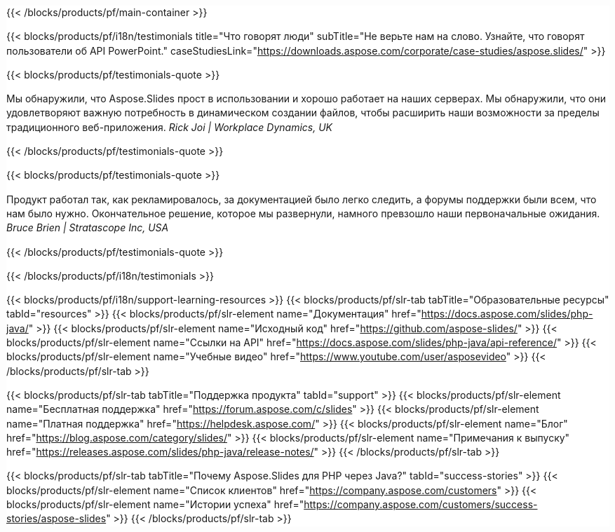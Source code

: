 
{{< /blocks/products/pf/main-container >}}

{{< blocks/products/pf/i18n/testimonials title="Что говорят люди" subTitle="Не верьте нам на слово. Узнайте, что говорят пользователи об API PowerPoint." caseStudiesLink="https://downloads.aspose.com/corporate/case-studies/aspose.slides/" >}}

{{< blocks/products/pf/testimonials-quote >}}
<p class="first">
Мы обнаружили, что Aspose.Slides прост в использовании и хорошо работает на наших серверах. Мы обнаружили, что они удовлетворяют важную потребность в динамическом создании файлов, чтобы расширить наши возможности за пределы традиционного веб-приложения.
 <em>
  Rick Joi | Workplace Dynamics, UK
 </em>
</p>
{{< /blocks/products/pf/testimonials-quote >}}

{{< blocks/products/pf/testimonials-quote >}}
<p class="second">
Продукт работал так, как рекламировалось, за документацией было легко следить, а форумы поддержки были всем, что нам было нужно. Окончательное решение, которое мы развернули, намного превзошло наши первоначальные ожидания.
 <em>
  Bruce Brien | Stratascope Inc, USA
 </em>
</p>
{{< /blocks/products/pf/testimonials-quote >}}

{{< /blocks/products/pf/i18n/testimonials >}}

{{< blocks/products/pf/i18n/support-learning-resources >}}
{{< blocks/products/pf/slr-tab tabTitle="Образовательные ресурсы" tabId="resources" >}}
{{< blocks/products/pf/slr-element name="Документация" href="https://docs.aspose.com/slides/php-java/" >}}
{{< blocks/products/pf/slr-element name="Исходный код" href="https://github.com/aspose-slides/" >}}
{{< blocks/products/pf/slr-element name="Ссылки на API" href="https://docs.aspose.com/slides/php-java/api-reference/" >}}
{{< blocks/products/pf/slr-element name="Учебные видео" href="https://www.youtube.com/user/asposevideo" >}}
{{< /blocks/products/pf/slr-tab >}}

{{< blocks/products/pf/slr-tab tabTitle="Поддержка продукта" tabId="support" >}}
{{< blocks/products/pf/slr-element name="Бесплатная поддержка" href="https://forum.aspose.com/c/slides" >}}
{{< blocks/products/pf/slr-element name="Платная поддержка" href="https://helpdesk.aspose.com/" >}}
{{< blocks/products/pf/slr-element name="Блог" href="https://blog.aspose.com/category/slides/" >}}
{{< blocks/products/pf/slr-element name="Примечания к выпуску" href="https://releases.aspose.com/slides/php-java/release-notes/" >}}
{{< /blocks/products/pf/slr-tab >}}

{{< blocks/products/pf/slr-tab tabTitle="Почему Aspose.Slides для PHP через Java?" tabId="success-stories" >}}
{{< blocks/products/pf/slr-element name="Список клиентов" href="https://company.aspose.com/customers" >}}
{{< blocks/products/pf/slr-element name="Истории успеха" href="https://company.aspose.com/customers/success-stories/aspose-slides" >}}
{{< /blocks/products/pf/slr-tab >}}
